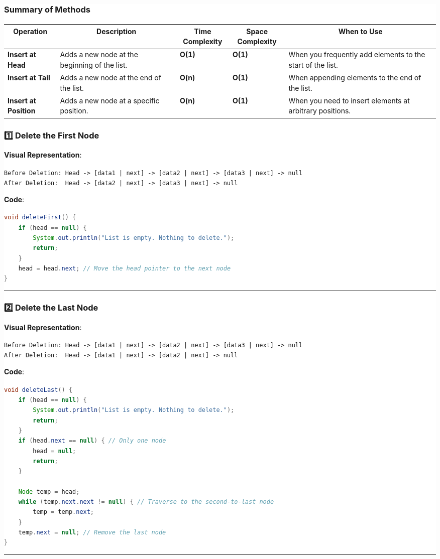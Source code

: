 ### **Summary of Methods**

| **Operation**           | **Description**                            | **Time Complexity** | **Space Complexity** | **When to Use**                                                |
|--------------------------|--------------------------------------------|----------------------|-----------------------|----------------------------------------------------------------|
| **Insert at Head**       | Adds a new node at the beginning of the list. | **O(1)**             | **O(1)**              | When you frequently add elements to the start of the list.     |
| **Insert at Tail**       | Adds a new node at the end of the list.      | **O(n)**             | **O(1)**              | When appending elements to the end of the list.               |
| **Insert at Position**   | Adds a new node at a specific position.      | **O(n)**             | **O(1)**              | When you need to insert elements at arbitrary positions.       |


### **1️⃣ Delete the First Node**


**Visual Representation**:
```
Before Deletion: Head -> [data1 | next] -> [data2 | next] -> [data3 | next] -> null
After Deletion:  Head -> [data2 | next] -> [data3 | next] -> null
```

**Code**:
```java
void deleteFirst() {
    if (head == null) {
        System.out.println("List is empty. Nothing to delete.");
        return;
    }
    head = head.next; // Move the head pointer to the next node
}
```

---

### **2️⃣ Delete the Last Node**

**Visual Representation**:
```
Before Deletion: Head -> [data1 | next] -> [data2 | next] -> [data3 | next] -> null
After Deletion:  Head -> [data1 | next] -> [data2 | next] -> null
```

**Code**:
```java
void deleteLast() {
    if (head == null) {
        System.out.println("List is empty. Nothing to delete.");
        return;
    }
    if (head.next == null) { // Only one node
        head = null;
        return;
    }

    Node temp = head;
    while (temp.next.next != null) { // Traverse to the second-to-last node
        temp = temp.next;
    }
    temp.next = null; // Remove the last node
}
```

---